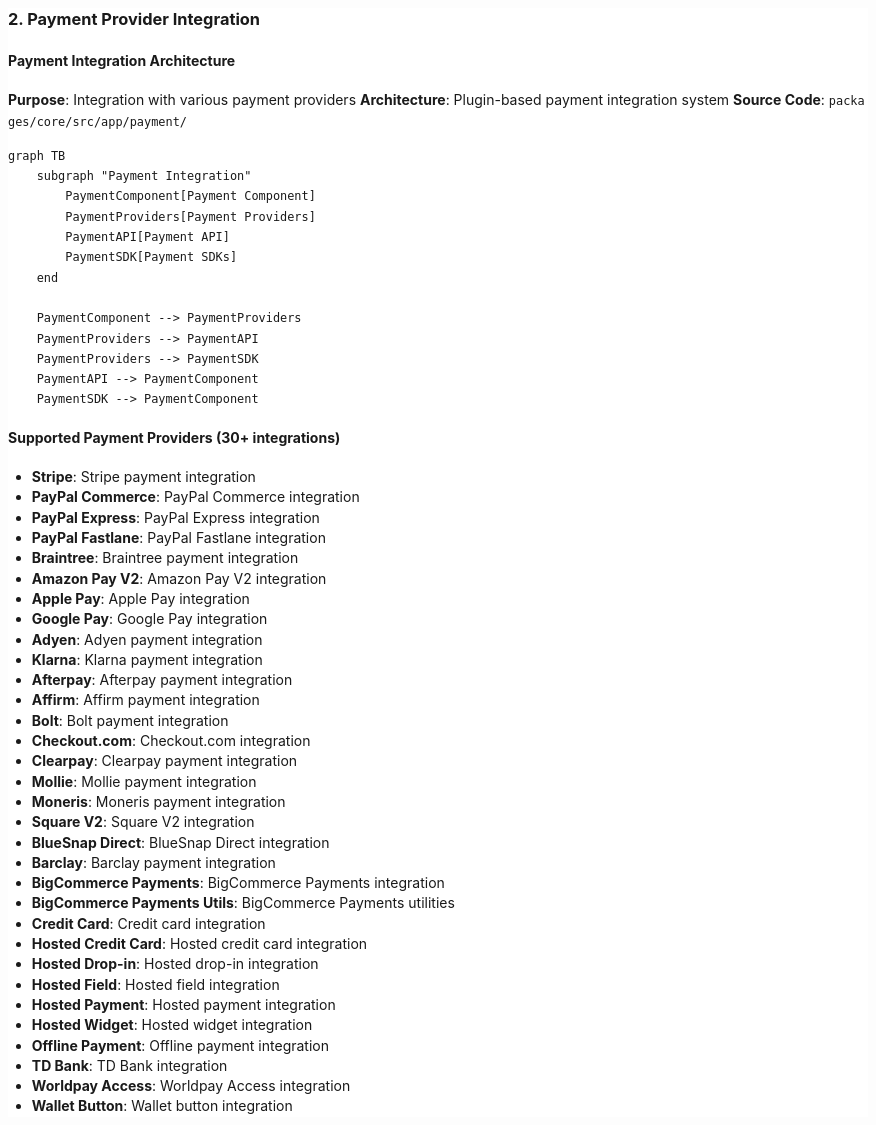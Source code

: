 ### 2. Payment Provider Integration

#### Payment Integration Architecture
**Purpose**: Integration with various payment providers
**Architecture**: Plugin-based payment integration system
**Source Code**: `packages/core/src/app/payment/`

```mermaid
graph TB
    subgraph "Payment Integration"
        PaymentComponent[Payment Component]
        PaymentProviders[Payment Providers]
        PaymentAPI[Payment API]
        PaymentSDK[Payment SDKs]
    end
    
    PaymentComponent --> PaymentProviders
    PaymentProviders --> PaymentAPI
    PaymentProviders --> PaymentSDK
    PaymentAPI --> PaymentComponent
    PaymentSDK --> PaymentComponent
```

#### Supported Payment Providers (30+ integrations)
- **Stripe**: Stripe payment integration
- **PayPal Commerce**: PayPal Commerce integration
- **PayPal Express**: PayPal Express integration
- **PayPal Fastlane**: PayPal Fastlane integration
- **Braintree**: Braintree payment integration
- **Amazon Pay V2**: Amazon Pay V2 integration
- **Apple Pay**: Apple Pay integration
- **Google Pay**: Google Pay integration
- **Adyen**: Adyen payment integration
- **Klarna**: Klarna payment integration
- **Afterpay**: Afterpay payment integration
- **Affirm**: Affirm payment integration
- **Bolt**: Bolt payment integration
- **Checkout.com**: Checkout.com integration
- **Clearpay**: Clearpay payment integration
- **Mollie**: Mollie payment integration
- **Moneris**: Moneris payment integration
- **Square V2**: Square V2 integration
- **BlueSnap Direct**: BlueSnap Direct integration
- **Barclay**: Barclay payment integration
- **BigCommerce Payments**: BigCommerce Payments integration
- **BigCommerce Payments Utils**: BigCommerce Payments utilities
- **Credit Card**: Credit card integration
- **Hosted Credit Card**: Hosted credit card integration
- **Hosted Drop-in**: Hosted drop-in integration
- **Hosted Field**: Hosted field integration
- **Hosted Payment**: Hosted payment integration
- **Hosted Widget**: Hosted widget integration
- **Offline Payment**: Offline payment integration
- **TD Bank**: TD Bank integration
- **Worldpay Access**: Worldpay Access integration
- **Wallet Button**: Wallet button integration
